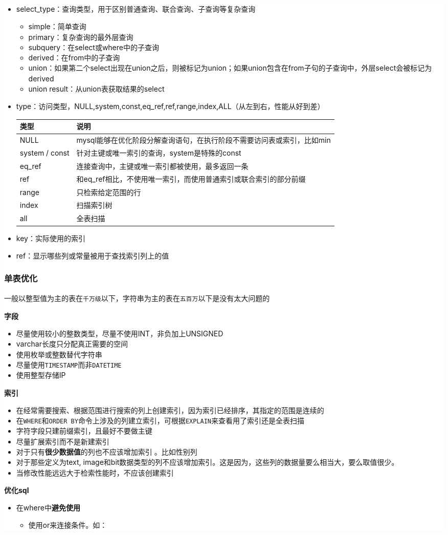 - select_type：查询类型，用于区别普通查询、联合查询、子查询等复杂查询

  - simple：简单查询
  - primary：复杂查询的最外层查询
  - subquery：在select或where中的子查询
  - derived：在from中的子查询
  - union：如果第二个select出现在union之后，则被标记为union；如果union包含在from子句的子查询中，外层select会被标记为derived
  - union result：从union表获取结果的select

- type：访问类型，NULL,system,const,eq_ref,ref,range,index,ALL（从左到右，性能从好到差）

  | 类型           | 说明                                                         |
  | -------------- | ------------------------------------------------------------ |
  | NULL           | mysql能够在优化阶段分解查询语句，在执行阶段不需要访问表或索引，比如min |
  | system / const | 针对主键或唯一索引的查询，system是特殊的const                |
  | eq_ref         | 连接查询中，主键或唯一索引都被使用，最多返回一条             |
  | ref            | 和eq_ref相比，不使用唯一索引，而使用普通索引或联合索引的部分前缀 |
  | range          | 只检索给定范围的行                                           |
  | index          | 扫描索引树                                                   |
  | all            | 全表扫描                                                     |

- key：实际使用的索引

- ref：显示哪些列或常量被用于查找索引列上的值

### 单表优化

一般以整型值为主的表在`千万级`以下，字符串为主的表在`五百万`以下是没有太大问题的

**字段**

- 尽量使用较小的整数类型，尽量不使用INT，非负加上UNSIGNED
- varchar长度只分配真正需要的空间
- 使用枚举或整数替代字符串
- 尽量使用`TIMESTAMP`而非`DATETIME`
- 使用整型存储IP

**索引**

- 在经常需要搜索、根据范围进行搜索的列上创建索引，因为索引已经排序，其指定的范围是连续的 
- 在`WHERE`和`ORDER BY`命令上涉及的列建立索引，可根据`EXPLAIN`来查看用了索引还是全表扫描
- 字符字段只建前缀索引，且最好不要做主键
- 尽量扩展索引而不是新建索引
- 对于只有**很少数据值**的列也不应该增加索引 。比如性别列
- 对于那些定义为text, image和bit数据类型的列不应该增加索引。这是因为，这些列的数据量要么相当大，要么取值很少。 
- 当修改性能远远大于检索性能时，不应该创建索引

**优化sql**

- 在where中**避免使用**

  - 使用or来连接条件。如：
